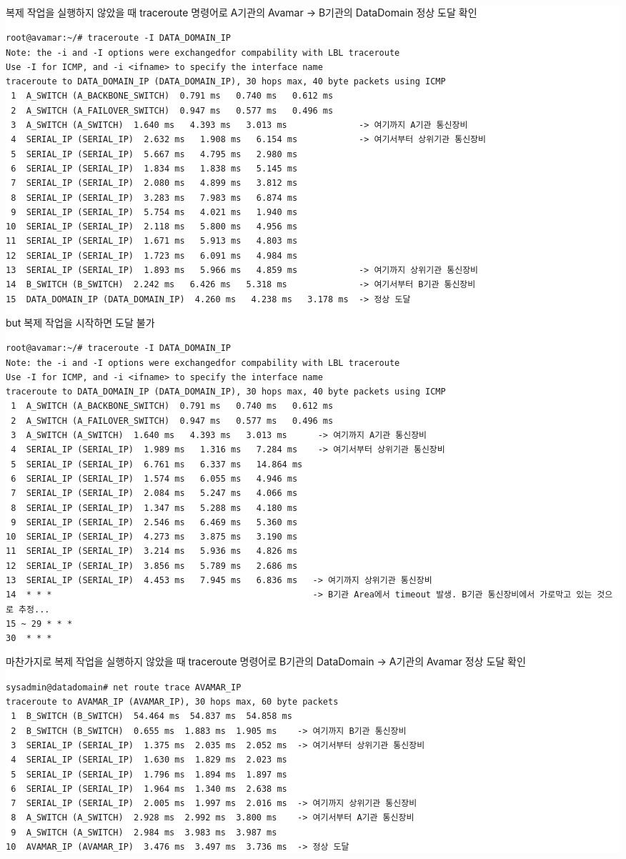 복제 작업을 실행하지 않았을 때 traceroute 명령어로 A기관의 Avamar → B기관의 DataDomain 정상 도달 확인

```shell
root@avamar:~/# traceroute -I DATA_DOMAIN_IP
Note: the -i and -I options were exchangedfor compability with LBL traceroute
Use -I for ICMP, and -i <ifname> to specify the interface name
traceroute to DATA_DOMAIN_IP (DATA_DOMAIN_IP), 30 hops max, 40 byte packets using ICMP
 1  A_SWITCH (A_BACKBONE_SWITCH)  0.791 ms   0.740 ms   0.612 ms
 2  A_SWITCH (A_FAILOVER_SWITCH)  0.947 ms   0.577 ms   0.496 ms
 3  A_SWITCH (A_SWITCH)  1.640 ms   4.393 ms   3.013 ms              -> 여기까지 A기관 통신장비
 4  SERIAL_IP (SERIAL_IP)  2.632 ms   1.908 ms   6.154 ms            -> 여기서부터 상위기관 통신장비
 5  SERIAL_IP (SERIAL_IP)  5.667 ms   4.795 ms   2.980 ms
 6  SERIAL_IP (SERIAL_IP)  1.834 ms   1.838 ms   5.145 ms
 7  SERIAL_IP (SERIAL_IP)  2.080 ms   4.899 ms   3.812 ms
 8  SERIAL_IP (SERIAL_IP)  3.283 ms   7.983 ms   6.874 ms
 9  SERIAL_IP (SERIAL_IP)  5.754 ms   4.021 ms   1.940 ms
10  SERIAL_IP (SERIAL_IP)  2.118 ms   5.800 ms   4.956 ms
11  SERIAL_IP (SERIAL_IP)  1.671 ms   5.913 ms   4.803 ms
12  SERIAL_IP (SERIAL_IP)  1.723 ms   6.091 ms   4.984 ms
13  SERIAL_IP (SERIAL_IP)  1.893 ms   5.966 ms   4.859 ms            -> 여기까지 상위기관 통신장비
14  B_SWITCH (B_SWITCH)  2.242 ms   6.426 ms   5.318 ms              -> 여기서부터 B기관 통신장비
15  DATA_DOMAIN_IP (DATA_DOMAIN_IP)  4.260 ms   4.238 ms   3.178 ms  -> 정상 도달
```

but 복제 작업을 시작하면 도달 불가

```shell
root@avamar:~/# traceroute -I DATA_DOMAIN_IP
Note: the -i and -I options were exchangedfor compability with LBL traceroute
Use -I for ICMP, and -i <ifname> to specify the interface name
traceroute to DATA_DOMAIN_IP (DATA_DOMAIN_IP), 30 hops max, 40 byte packets using ICMP
 1  A_SWITCH (A_BACKBONE_SWITCH)  0.791 ms   0.740 ms   0.612 ms
 2  A_SWITCH (A_FAILOVER_SWITCH)  0.947 ms   0.577 ms   0.496 ms
 3  A_SWITCH (A_SWITCH)  1.640 ms   4.393 ms   3.013 ms      -> 여기까지 A기관 통신장비
 4  SERIAL_IP (SERIAL_IP)  1.989 ms   1.316 ms   7.284 ms    -> 여기서부터 상위기관 통신장비
 5  SERIAL_IP (SERIAL_IP)  6.761 ms   6.337 ms   14.864 ms
 6  SERIAL_IP (SERIAL_IP)  1.574 ms   6.055 ms   4.946 ms
 7  SERIAL_IP (SERIAL_IP)  2.084 ms   5.247 ms   4.066 ms
 8  SERIAL_IP (SERIAL_IP)  1.347 ms   5.288 ms   4.180 ms
 9  SERIAL_IP (SERIAL_IP)  2.546 ms   6.469 ms   5.360 ms
10  SERIAL_IP (SERIAL_IP)  4.273 ms   3.875 ms   3.190 ms
11  SERIAL_IP (SERIAL_IP)  3.214 ms   5.936 ms   4.826 ms
12  SERIAL_IP (SERIAL_IP)  3.856 ms   5.789 ms   2.686 ms
13  SERIAL_IP (SERIAL_IP)  4.453 ms   7.945 ms   6.836 ms   -> 여기까지 상위기관 통신장비
14  * * *                                                   -> B기관 Area에서 timeout 발생. B기관 통신장비에서 가로막고 있는 것으로 추정...
15 ~ 29 * * *
30  * * *
```

마찬가지로 복제 작업을 실행하지 않았을 때 traceroute 명령어로 B기관의 DataDomain → A기관의 Avamar 정상 도달 확인

```shell
sysadmin@datadomain# net route trace AVAMAR_IP
traceroute to AVAMAR_IP (AVAMAR_IP), 30 hops max, 60 byte packets
 1  B_SWITCH (B_SWITCH)  54.464 ms  54.837 ms  54.858 ms
 2  B_SWITCH (B_SWITCH)  0.655 ms  1.883 ms  1.905 ms    -> 여기까지 B기관 통신장비
 3  SERIAL_IP (SERIAL_IP)  1.375 ms  2.035 ms  2.052 ms  -> 여기서부터 상위기관 통신장비
 4  SERIAL_IP (SERIAL_IP)  1.630 ms  1.829 ms  2.023 ms
 5  SERIAL_IP (SERIAL_IP)  1.796 ms  1.894 ms  1.897 ms
 6  SERIAL_IP (SERIAL_IP)  1.964 ms  1.340 ms  2.638 ms
 7  SERIAL_IP (SERIAL_IP)  2.005 ms  1.997 ms  2.016 ms  -> 여기까지 상위기관 통신장비
 8  A_SWITCH (A_SWITCH)  2.928 ms  2.992 ms  3.800 ms    -> 여기서부터 A기관 통신장비
 9  A_SWITCH (A_SWITCH)  2.984 ms  3.983 ms  3.987 ms
10  AVAMAR_IP (AVAMAR_IP)  3.476 ms  3.497 ms  3.736 ms  -> 정상 도달
```
